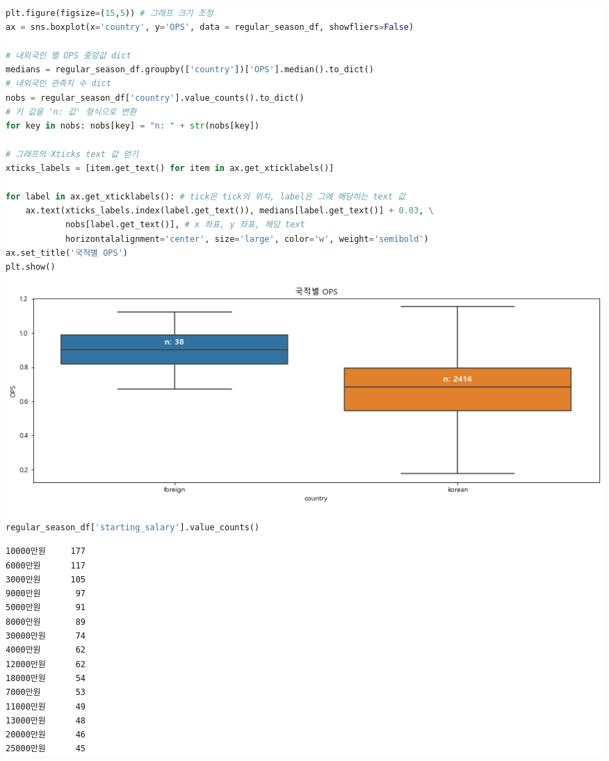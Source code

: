 


```python
plt.figure(figsize=(15,5)) # 그래프 크기 조정
ax = sns.boxplot(x='country', y='OPS', data = regular_season_df, showfliers=False)

# 내외국인 별 OPS 중앙값 dict
medians = regular_season_df.groupby(['country'])['OPS'].median().to_dict()
# 내외국인 관측치 수 dict
nobs = regular_season_df['country'].value_counts().to_dict()
# 키 값을 'n: 값' 형식으로 변환 
for key in nobs: nobs[key] = "n: " + str(nobs[key])

# 그래프의 Xticks text 값 얻기
xticks_labels = [item.get_text() for item in ax.get_xticklabels()]
    
for label in ax.get_xticklabels(): # tick은 tick의 위치, label은 그에 해당하는 text 값 
    ax.text(xticks_labels.index(label.get_text()), medians[label.get_text()] + 0.03, \
            nobs[label.get_text()], # x 좌표, y 좌표, 해당 text
            horizontalalignment='center', size='large', color='w', weight='semibold') 
ax.set_title('국적별 OPS')
plt.show()
```


    
![png](output_23_0.png)
    



```python
regular_season_df['starting_salary'].value_counts()
```




    10000만원     177
    6000만원      117
    3000만원      105
    9000만원       97
    5000만원       91
    8000만원       89
    30000만원      74
    4000만원       62
    12000만원      62
    18000만원      54
    7000만원       53
    11000만원      49
    13000만원      48
    20000만원      46
    25000만원      45